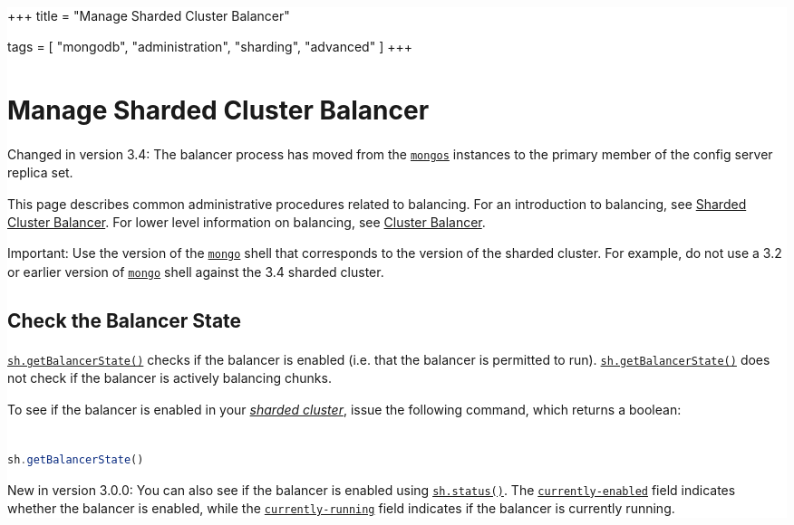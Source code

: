 +++
title = "Manage Sharded Cluster Balancer"

tags = [
"mongodb",
"administration",
"sharding",
"advanced" ]
+++

<span id="index-1"></span>


# Manage Sharded Cluster Balancer

Changed in version 3.4: The balancer process has moved from the [``mongos``](https://docs.mongodb.com/manual/reference/program/mongos/#bin.mongos) instances
to the primary member of the config server replica set.

This page describes common administrative procedures related
to balancing. For an introduction to balancing, see
[Sharded Cluster Balancer](https://docs.mongodb.com/manual/core/sharding-balancer-administration/#sharding-balancing). For lower level information on balancing, see
[Cluster Balancer](https://docs.mongodb.com/manual/core/sharding-balancer-administration/#sharding-balancing-internals).

Important: Use the version of the [``mongo``](https://docs.mongodb.com/manual/reference/program/mongo/#bin.mongo) shell that corresponds to the version of the sharded cluster. For example, do not use a 3.2 or earlier version of [``mongo``](https://docs.mongodb.com/manual/reference/program/mongo/#bin.mongo) shell against the 3.4 sharded cluster.


## Check the Balancer State

[``sh.getBalancerState()``](https://docs.mongodb.com/manual/reference/method/sh.getBalancerState/#sh.getBalancerState) checks if the balancer is enabled (i.e. that the
balancer is permitted to run). [``sh.getBalancerState()``](https://docs.mongodb.com/manual/reference/method/sh.getBalancerState/#sh.getBalancerState) does not check if the balancer
is actively balancing chunks.

To see if the balancer is enabled in your [*sharded cluster*](https://docs.mongodb.com/manual/reference/glossary/#term-sharded-cluster),
issue the following command, which returns a boolean:

```javascript

sh.getBalancerState()

```

New in version 3.0.0: You can also see if the balancer is enabled using
[``sh.status()``](https://docs.mongodb.com/manual/reference/method/sh.status/#sh.status). The
[``currently-enabled``](https://docs.mongodb.com/manual/reference/method/sh.status/#sh.status.balancer.currently-enabled) field indicates whether
the balancer is enabled, while the
[``currently-running``](https://docs.mongodb.com/manual/reference/method/sh.status/#sh.status.balancer.currently-running) field indicates if
the balancer is currently running.
